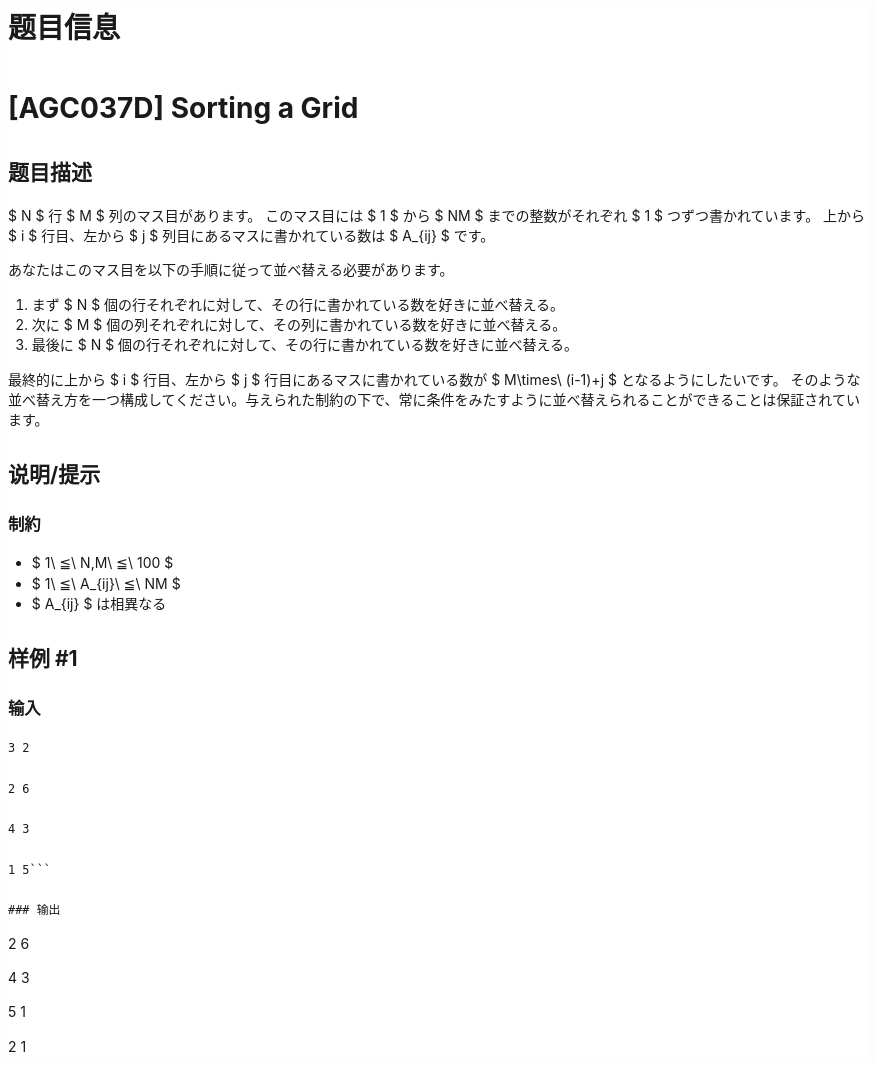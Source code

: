 # 题目信息

# [AGC037D] Sorting a Grid

## 题目描述

[problemUrl]: https://atcoder.jp/contests/agc037/tasks/agc037_d

$ N $ 行 $ M $ 列のマス目があります。 このマス目には $ 1 $ から $ NM $ までの整数がそれぞれ $ 1 $ つずつ書かれています。 上から $ i $ 行目、左から $ j $ 列目にあるマスに書かれている数は $ A_{ij} $ です。

あなたはこのマス目を以下の手順に従って並べ替える必要があります。

1. まず $ N $ 個の行それぞれに対して、その行に書かれている数を好きに並べ替える。
2. 次に $ M $ 個の列それぞれに対して、その列に書かれている数を好きに並べ替える。
3. 最後に $ N $ 個の行それぞれに対して、その行に書かれている数を好きに並べ替える。

最終的に上から $ i $ 行目、左から $ j $ 行目にあるマスに書かれている数が $ M\times\ (i-1)+j $ となるようにしたいです。 そのような並べ替え方を一つ構成してください。与えられた制約の下で、常に条件をみたすように並べ替えられることができることは保証されています。

## 说明/提示

### 制約

- $ 1\ ≦\ N,M\ ≦\ 100 $
- $ 1\ ≦\ A_{ij}\ ≦\ NM $
- $ A_{ij} $ は相異なる

## 样例 #1

### 输入

```
3 2

2 6

4 3

1 5```

### 输出

```
2 6 

4 3 

5 1 

2 1 
